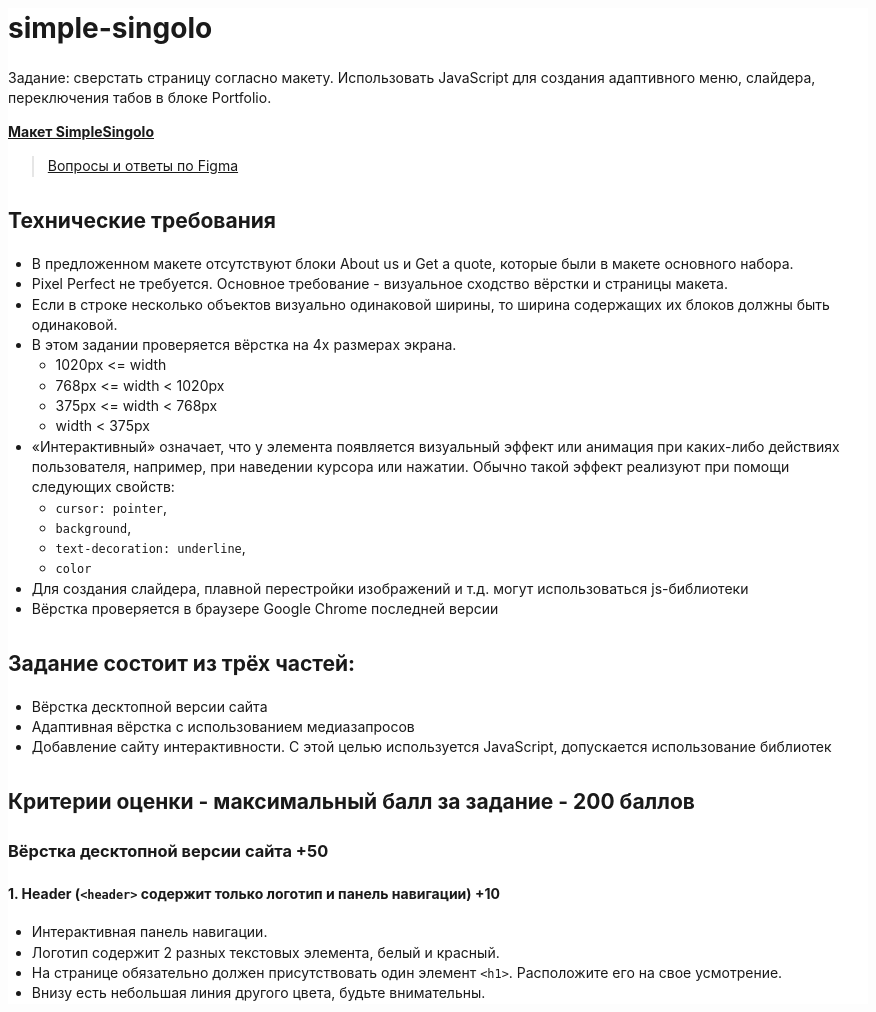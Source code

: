 # simple-singolo

Задание: сверстать страницу согласно макету. Использовать JavaScript для создания адаптивного меню, слайдера, переключения табов в блоке Portfolio.

**[Макет SimpleSingolo](https://www.figma.com/file/DhRPIgi3JKRXqAkxaujDLl/Simple-Singolo?node-id=0%3A1)**

>[Вопросы и ответы по Figma](http://figmaweb.ru/faq-figma-otvety-na-samye-populyarnye-voprosy/)

## Технические требования

- В предложенном макете отсутствуют блоки About us и Get a quote, которые были в макете основного набора.
- Pixel Perfect не требуется. Основное требование - визуальное сходство вёрстки и страницы макета.
- Если в строке несколько объектов визуально одинаковой ширины, то ширина содержащих их блоков должны быть одинаковой.
- В этом задании проверяется вёрстка на 4х размерах экрана.
  - 1020px <= width
  - 768px <= width < 1020px
  - 375px <= width < 768px
  - width < 375px
- «Интерактивный» означает, что у элемента появляется визуальный эффект или анимация при каких-либо действиях пользователя, например, при наведении курсора или нажатии. Обычно такой эффект реализуют при помощи следующих свойств:
  - `cursor: pointer`,
  - `background`,
  - `text-decoration: underline`,
  - `color`
- Для создания слайдера, плавной перестройки изображений и т.д. могут использоваться js-библиотеки
- Вёрстка проверяется в браузере Google Chrome последней версии

## Задание состоит из трёх частей: 
- Вёрстка десктопной версии сайта
- Адаптивная вёрстка с использованием медиазапросов
- Добавление сайту интерактивности. С этой целью используется JavaScript, допускается использование библиотек

## Критерии оценки - максимальный балл за задание - 200 баллов

### Вёрстка десктопной версии сайта +50

#### 1. **Header** (`<header>` содержит только логотип и панель навигации) +10
- Интерактивная панель навигации.
- Логотип содержит 2 разных текстовых элемента, белый и красный.
- На странице обязательно должен присутствовать один элемент `<h1>`. Расположите его на свое усмотрение.
- Внизу есть небольшая линия другого цвета, будьте внимательны.
